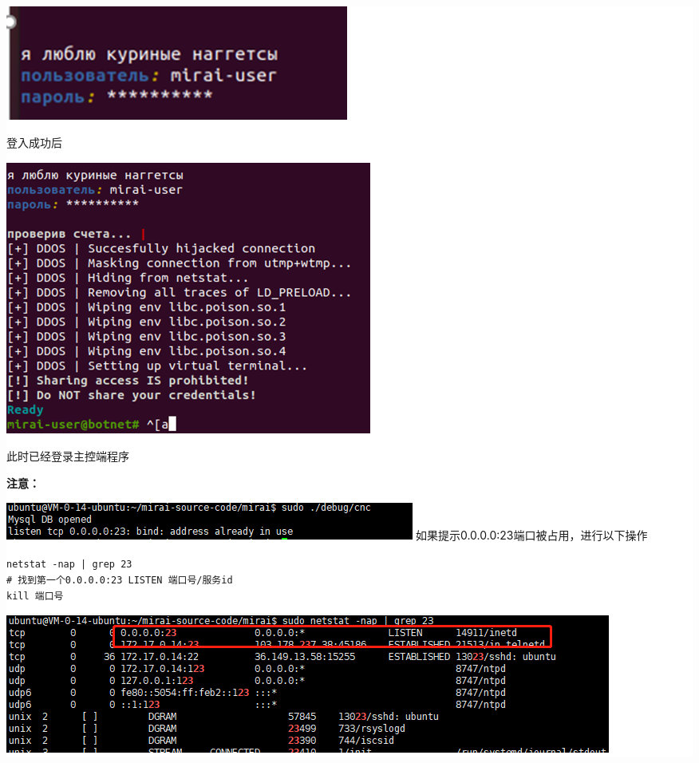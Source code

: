 ![img.png](mirai_image/img_13.png)
 
登入成功后
 
![img.png](mirai_image/img_14.png)

此时已经登录主控端程序

**注意：**

![img.png](mirai_image/img_25.png)
如果提示0.0.0.0:23端口被占用，进行以下操作

```shell
netstat -nap | grep 23
# 找到第一个0.0.0.0:23 LISTEN 端口号/服务id
kill 端口号
```
![img.png](mirai_image/img_26.png)
